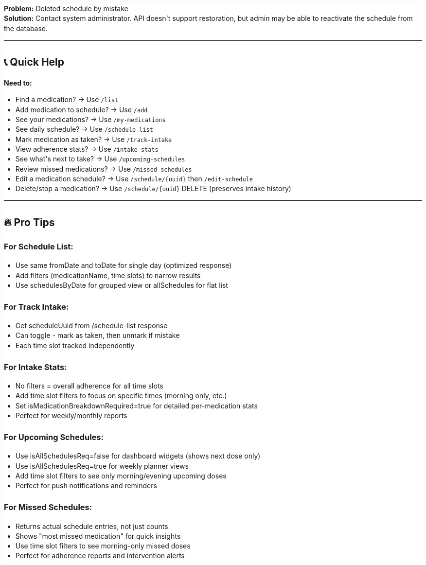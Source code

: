 **Problem:** Deleted schedule by mistake  
**Solution:** Contact system administrator. API doesn't support restoration, but admin may be able to reactivate the schedule from the database.

---

## 📞 Quick Help

**Need to:**
- Find a medication? → Use `/list`
- Add medication to schedule? → Use `/add`
- See your medications? → Use `/my-medications`
- See daily schedule? → Use `/schedule-list`
- Mark medication as taken? → Use `/track-intake`
- View adherence stats? → Use `/intake-stats`
- See what's next to take? → Use `/upcoming-schedules`
- Review missed medications? → Use `/missed-schedules`
- Edit a medication schedule? → Use `/schedule/{uuid}` then `/edit-schedule`
- Delete/stop a medication? → Use `/schedule/{uuid}` DELETE (preserves intake history)

---

## 🔥 Pro Tips

### For Schedule List:
- Use same fromDate and toDate for single day (optimized response)
- Add filters (medicationName, time slots) to narrow results
- Use schedulesByDate for grouped view or allSchedules for flat list

### For Track Intake:
- Get scheduleUuid from /schedule-list response
- Can toggle - mark as taken, then unmark if mistake
- Each time slot tracked independently

### For Intake Stats:
- No filters = overall adherence for all time slots
- Add time slot filters to focus on specific times (morning only, etc.)
- Set isMedicationBreakdownRequired=true for detailed per-medication stats
- Perfect for weekly/monthly reports

### For Upcoming Schedules:
- Use isAllSchedulesReq=false for dashboard widgets (shows next dose only)
- Use isAllSchedulesReq=true for weekly planner views
- Add time slot filters to see only morning/evening upcoming doses
- Perfect for push notifications and reminders

### For Missed Schedules:
- Returns actual schedule entries, not just counts
- Shows "most missed medication" for quick insights
- Use time slot filters to see morning-only missed doses
- Perfect for adherence reports and intervention alerts
